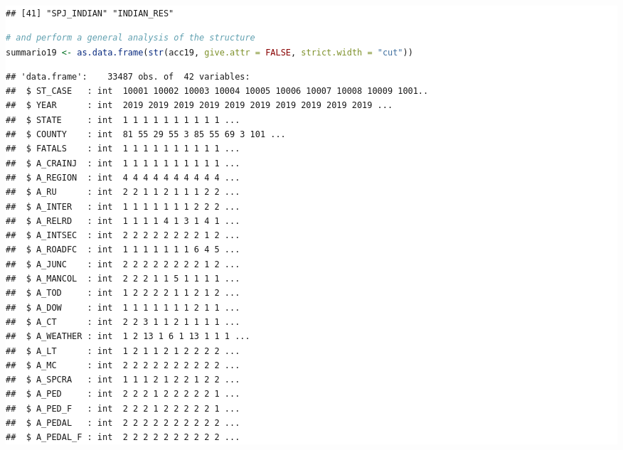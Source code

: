     ## [41] "SPJ_INDIAN" "INDIAN_RES"

``` r
# and perform a general analysis of the structure
summario19 <- as.data.frame(str(acc19, give.attr = FALSE, strict.width = "cut"))  
```

    ## 'data.frame':    33487 obs. of  42 variables:
    ##  $ ST_CASE   : int  10001 10002 10003 10004 10005 10006 10007 10008 10009 1001..
    ##  $ YEAR      : int  2019 2019 2019 2019 2019 2019 2019 2019 2019 2019 ...
    ##  $ STATE     : int  1 1 1 1 1 1 1 1 1 1 ...
    ##  $ COUNTY    : int  81 55 29 55 3 85 55 69 3 101 ...
    ##  $ FATALS    : int  1 1 1 1 1 1 1 1 1 1 ...
    ##  $ A_CRAINJ  : int  1 1 1 1 1 1 1 1 1 1 ...
    ##  $ A_REGION  : int  4 4 4 4 4 4 4 4 4 4 ...
    ##  $ A_RU      : int  2 2 1 1 2 1 1 1 2 2 ...
    ##  $ A_INTER   : int  1 1 1 1 1 1 1 2 2 2 ...
    ##  $ A_RELRD   : int  1 1 1 1 4 1 3 1 4 1 ...
    ##  $ A_INTSEC  : int  2 2 2 2 2 2 2 2 1 2 ...
    ##  $ A_ROADFC  : int  1 1 1 1 1 1 1 6 4 5 ...
    ##  $ A_JUNC    : int  2 2 2 2 2 2 2 2 1 2 ...
    ##  $ A_MANCOL  : int  2 2 2 1 1 5 1 1 1 1 ...
    ##  $ A_TOD     : int  1 2 2 2 2 1 1 2 1 2 ...
    ##  $ A_DOW     : int  1 1 1 1 1 1 1 2 1 1 ...
    ##  $ A_CT      : int  2 2 3 1 1 2 1 1 1 1 ...
    ##  $ A_WEATHER : int  1 2 13 1 6 1 13 1 1 1 ...
    ##  $ A_LT      : int  1 2 1 1 2 1 2 2 2 2 ...
    ##  $ A_MC      : int  2 2 2 2 2 2 2 2 2 2 ...
    ##  $ A_SPCRA   : int  1 1 1 2 1 2 2 1 2 2 ...
    ##  $ A_PED     : int  2 2 2 1 2 2 2 2 2 1 ...
    ##  $ A_PED_F   : int  2 2 2 1 2 2 2 2 2 1 ...
    ##  $ A_PEDAL   : int  2 2 2 2 2 2 2 2 2 2 ...
    ##  $ A_PEDAL_F : int  2 2 2 2 2 2 2 2 2 2 ...